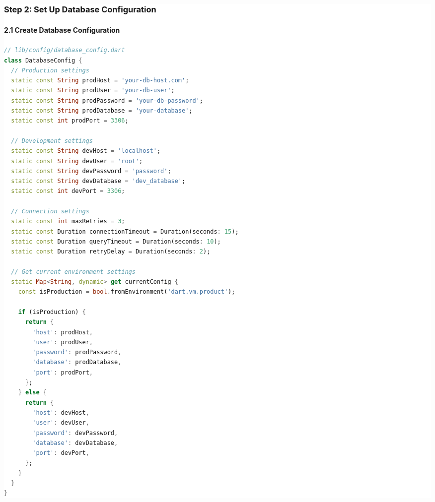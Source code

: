 ### **Step 2: Set Up Database Configuration**

#### 2.1 Create Database Configuration
```dart
// lib/config/database_config.dart
class DatabaseConfig {
  // Production settings
  static const String prodHost = 'your-db-host.com';
  static const String prodUser = 'your-db-user';
  static const String prodPassword = 'your-db-password';
  static const String prodDatabase = 'your-database';
  static const int prodPort = 3306;

  // Development settings
  static const String devHost = 'localhost';
  static const String devUser = 'root';
  static const String devPassword = 'password';
  static const String devDatabase = 'dev_database';
  static const int devPort = 3306;

  // Connection settings
  static const int maxRetries = 3;
  static const Duration connectionTimeout = Duration(seconds: 15);
  static const Duration queryTimeout = Duration(seconds: 10);
  static const Duration retryDelay = Duration(seconds: 2);

  // Get current environment settings
  static Map<String, dynamic> get currentConfig {
    const isProduction = bool.fromEnvironment('dart.vm.product');
    
    if (isProduction) {
      return {
        'host': prodHost,
        'user': prodUser,
        'password': prodPassword,
        'database': prodDatabase,
        'port': prodPort,
      };
    } else {
      return {
        'host': devHost,
        'user': devUser,
        'password': devPassword,
        'database': devDatabase,
        'port': devPort,
      };
    }
  }
}
```
